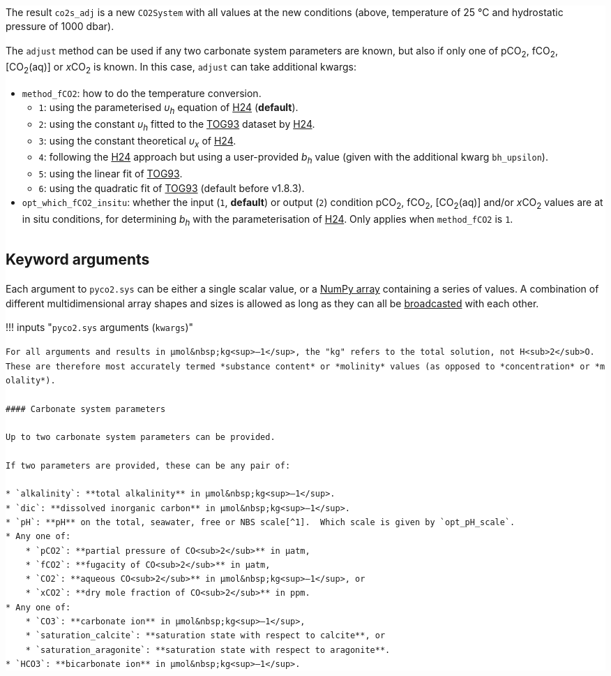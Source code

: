 The result `co2s_adj` is a new `CO2System` with all values at the new conditions (above, temperature of 25 °C and hydrostatic pressure of 1000 dbar).

The `adjust` method can be used if any two carbonate system parameters are known, but also if only one of pCO<sub>2</sub>, fCO<sub>2</sub>, [CO<sub>2</sub>(aq)] or *x*CO<sub>2</sub> is known.  In this case, `adjust` can take additional kwargs:

  * `method_fCO2`: how to do the temperature conversion.
    * `1`: using the parameterised <i>υ<sub>h</sub></i> equation of [H24](../refs/#h) (**default**). 
    * `2`: using the constant <i>υ<sub>h</sub></i> fitted to the [TOG93](../refs/#t) dataset by [H24](../refs/#h).
    * `3`: using the constant theoretical <i>υ<sub>x</sub></i> of [H24](../refs/#h).
    * `4`: following the [H24](../refs/#h) approach but using a user-provided $b_h$ value (given with the additional kwarg `bh_upsilon`).
    * `5`: using the linear fit of [TOG93](../refs/#t).
    * `6`: using the quadratic fit of [TOG93](../refs/#t) (default before v1.8.3).
  * `opt_which_fCO2_insitu`: whether the input (`1`, **default**) or output (`2`) condition pCO<sub>2</sub>, fCO<sub>2</sub>, [CO<sub>2</sub>(aq)] and/or <i>x</i>CO<sub>2</sub> values are at in situ conditions, for determining <i>b<sub>h</sub></i> with the parameterisation of [H24](../refs/#h).  Only applies when `method_fCO2` is `1`.

## Keyword arguments

Each argument to `pyco2.sys` can be either a single scalar value, or a [NumPy array](https://docs.scipy.org/doc/numpy/reference/generated/numpy.array.html) containing a series of values.  A combination of different multidimensional array shapes and sizes is allowed as long as they can all be [broadcasted](https://numpy.org/doc/stable/user/basics.broadcasting.html) with each other.

!!! inputs "`pyco2.sys` arguments (`kwargs`)"

    For all arguments and results in μmol&nbsp;kg<sup>–1</sup>, the "kg" refers to the total solution, not H<sub>2</sub>O.  These are therefore most accurately termed *substance content* or *molinity* values (as opposed to *concentration* or *molality*).

    #### Carbonate system parameters

    Up to two carbonate system parameters can be provided.

    If two parameters are provided, these can be any pair of:

    * `alkalinity`: **total alkalinity** in μmol&nbsp;kg<sup>–1</sup>.
    * `dic`: **dissolved inorganic carbon** in μmol&nbsp;kg<sup>–1</sup>.
    * `pH`: **pH** on the total, seawater, free or NBS scale[^1].  Which scale is given by `opt_pH_scale`.
    * Any one of:
        * `pCO2`: **partial pressure of CO<sub>2</sub>** in μatm,
        * `fCO2`: **fugacity of CO<sub>2</sub>** in μatm,
        * `CO2`: **aqueous CO<sub>2</sub>** in μmol&nbsp;kg<sup>–1</sup>, or
        * `xCO2`: **dry mole fraction of CO<sub>2</sub>** in ppm.
    * Any one of:
        * `CO3`: **carbonate ion** in μmol&nbsp;kg<sup>–1</sup>,
        * `saturation_calcite`: **saturation state with respect to calcite**, or
        * `saturation_aragonite`: **saturation state with respect to aragonite**.
    * `HCO3`: **bicarbonate ion** in μmol&nbsp;kg<sup>–1</sup>.


[^1]: See [ZW01](../refs/#z) for definitions of the different pH scales.